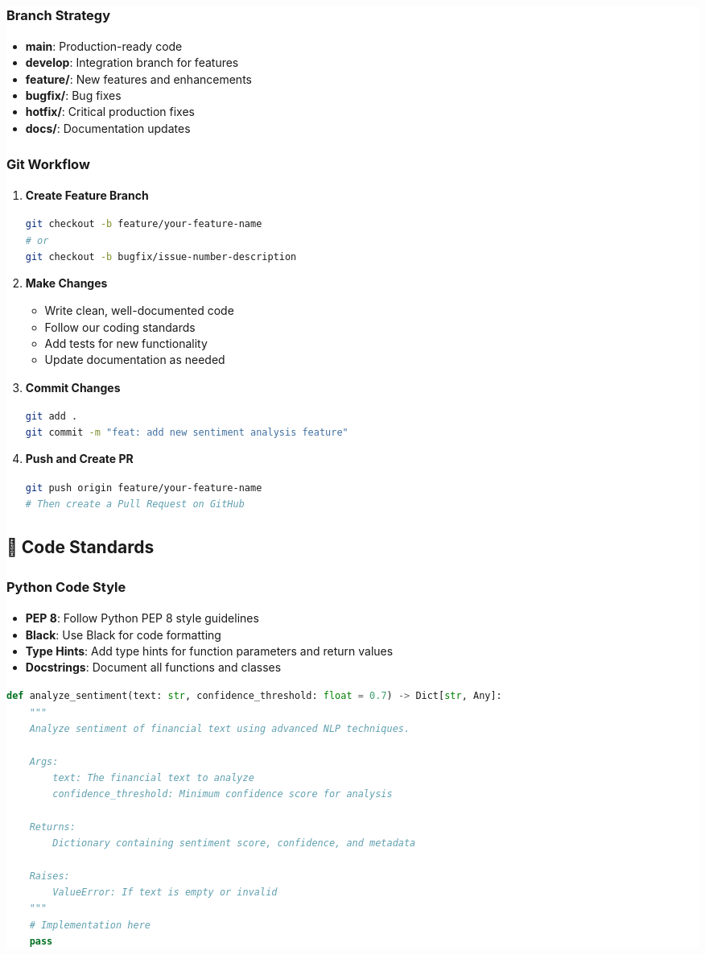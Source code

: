 ### **Branch Strategy**
- **main**: Production-ready code
- **develop**: Integration branch for features
- **feature/**: New features and enhancements
- **bugfix/**: Bug fixes
- **hotfix/**: Critical production fixes
- **docs/**: Documentation updates

### **Git Workflow**
1. **Create Feature Branch**
   ```bash
   git checkout -b feature/your-feature-name
   # or
   git checkout -b bugfix/issue-number-description
   ```

2. **Make Changes**
   - Write clean, well-documented code
   - Follow our coding standards
   - Add tests for new functionality
   - Update documentation as needed

3. **Commit Changes**
   ```bash
   git add .
   git commit -m "feat: add new sentiment analysis feature"
   ```

4. **Push and Create PR**
   ```bash
   git push origin feature/your-feature-name
   # Then create a Pull Request on GitHub
   ```

## 📝 Code Standards

### **Python Code Style**
- **PEP 8**: Follow Python PEP 8 style guidelines
- **Black**: Use Black for code formatting
- **Type Hints**: Add type hints for function parameters and return values
- **Docstrings**: Document all functions and classes

```python
def analyze_sentiment(text: str, confidence_threshold: float = 0.7) -> Dict[str, Any]:
    """
    Analyze sentiment of financial text using advanced NLP techniques.
    
    Args:
        text: The financial text to analyze
        confidence_threshold: Minimum confidence score for analysis
        
    Returns:
        Dictionary containing sentiment score, confidence, and metadata
        
    Raises:
        ValueError: If text is empty or invalid
    """
    # Implementation here
    pass
```
